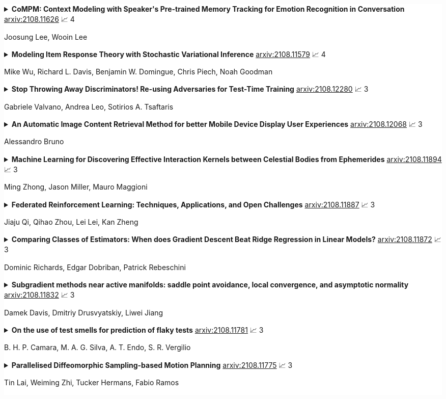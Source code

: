 <details><summary><b>CoMPM: Context Modeling with Speaker's Pre-trained Memory Tracking for Emotion Recognition in Conversation</b>
<a href="https://arxiv.org/abs/2108.11626">arxiv:2108.11626</a>
&#x1F4C8; 4 <br>
<p>Joosung Lee, Wooin Lee</p></summary></details>

<details><summary><b>Modeling Item Response Theory with Stochastic Variational Inference</b>
<a href="https://arxiv.org/abs/2108.11579">arxiv:2108.11579</a>
&#x1F4C8; 4 <br>
<p>Mike Wu, Richard L. Davis, Benjamin W. Domingue, Chris Piech, Noah Goodman</p></summary></details>

<details><summary><b>Stop Throwing Away Discriminators! Re-using Adversaries for Test-Time Training</b>
<a href="https://arxiv.org/abs/2108.12280">arxiv:2108.12280</a>
&#x1F4C8; 3 <br>
<p>Gabriele Valvano, Andrea Leo, Sotirios A. Tsaftaris</p></summary></details>

<details><summary><b>An Automatic Image Content Retrieval Method for better Mobile Device Display User Experiences</b>
<a href="https://arxiv.org/abs/2108.12068">arxiv:2108.12068</a>
&#x1F4C8; 3 <br>
<p>Alessandro Bruno</p></summary></details>

<details><summary><b>Machine Learning for Discovering Effective Interaction Kernels between Celestial Bodies from Ephemerides</b>
<a href="https://arxiv.org/abs/2108.11894">arxiv:2108.11894</a>
&#x1F4C8; 3 <br>
<p>Ming Zhong, Jason Miller, Mauro Maggioni</p></summary></details>

<details><summary><b>Federated Reinforcement Learning: Techniques, Applications, and Open Challenges</b>
<a href="https://arxiv.org/abs/2108.11887">arxiv:2108.11887</a>
&#x1F4C8; 3 <br>
<p>Jiaju Qi, Qihao Zhou, Lei Lei, Kan Zheng</p></summary></details>

<details><summary><b>Comparing Classes of Estimators: When does Gradient Descent Beat Ridge Regression in Linear Models?</b>
<a href="https://arxiv.org/abs/2108.11872">arxiv:2108.11872</a>
&#x1F4C8; 3 <br>
<p>Dominic Richards, Edgar Dobriban, Patrick Rebeschini</p></summary></details>

<details><summary><b>Subgradient methods near active manifolds: saddle point avoidance, local convergence, and asymptotic normality</b>
<a href="https://arxiv.org/abs/2108.11832">arxiv:2108.11832</a>
&#x1F4C8; 3 <br>
<p>Damek Davis, Dmitriy Drusvyatskiy, Liwei Jiang</p></summary></details>

<details><summary><b>On the use of test smells for prediction of flaky tests</b>
<a href="https://arxiv.org/abs/2108.11781">arxiv:2108.11781</a>
&#x1F4C8; 3 <br>
<p>B. H. P. Camara, M. A. G. Silva, A. T. Endo, S. R. Vergilio</p></summary></details>

<details><summary><b>Parallelised Diffeomorphic Sampling-based Motion Planning</b>
<a href="https://arxiv.org/abs/2108.11775">arxiv:2108.11775</a>
&#x1F4C8; 3 <br>
<p>Tin Lai, Weiming Zhi, Tucker Hermans, Fabio Ramos</p></summary></details>
